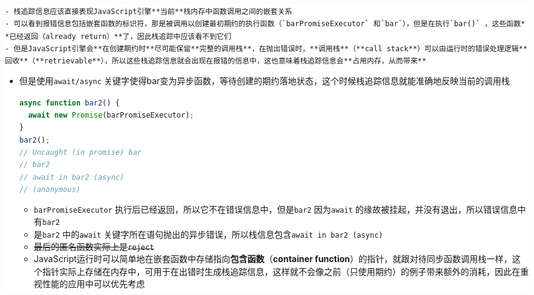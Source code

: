     - 栈追踪信息应该直接表现JavaScript引擎**当前**栈内存中函数调用之间的嵌套关系
    - 可以看到报错信息包括嵌套函数的标识符，那是被调用以创建最初期约的执行函数（`barPromiseExecutor` 和`bar`），但是在执行`bar()` ，这些函数**已经返回（already return）**了，因此栈追踪中应该看不到它们
    - 但是JavaScript引擎会**在创建期约时**尽可能保留**完整的调用栈**，在抛出错误时，**调用栈**（**call stack**）可以由运行时的错误处理逻辑**回收**（**retrievable**），所以这些栈追踪信息就会出现在报错的信息中，这也意味着栈追踪信息会**占用内存，从而带来**
- 但是使用`await/async` 关键字使得bar变为异步函数，等待创建的期约落地状态，这个时候栈追踪信息就能准确地反映当前的调用栈
    
    ```jsx
    async function bar2() {
      await new Promise(barPromiseExecutor);
    }
    bar2();
    // Uncaught (in promise) bar
    // bar2	
    // await in bar2 (async)		
    // (anonymous)
    ```
    
    - `barPromiseExecutor` 执行后已经返回，所以它不在错误信息中，但是`bar2` 因为`await` 的缘故被挂起，并没有退出，所以错误信息中有`bar2`
    - 是`bar2` 中的`await` 关键字所在语句抛出的异步错误，所以栈信息包含`await in bar2 (async)`
    - ~~最后的匿名函数实际上是`reject`~~
    - JavaScript运行时可以简单地在嵌套函数中存储指向**包含函数**（**container function**）的指针，就跟对待同步函数调用栈一样，这个指针实际上存储在内存中，可用于在出错时生成栈追踪信息，这样就不会像之前（只使用期约）的例子带来额外的消耗，因此在重视性能的应用中可以优先考虑